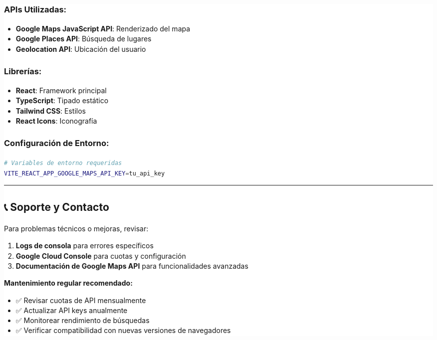 ### **APIs Utilizadas:**
- **Google Maps JavaScript API**: Renderizado del mapa
- **Google Places API**: Búsqueda de lugares
- **Geolocation API**: Ubicación del usuario

### **Librerías:**
- **React**: Framework principal
- **TypeScript**: Tipado estático
- **Tailwind CSS**: Estilos
- **React Icons**: Iconografía

### **Configuración de Entorno:**
```bash
# Variables de entorno requeridas
VITE_REACT_APP_GOOGLE_MAPS_API_KEY=tu_api_key
```

---

## 📞 **Soporte y Contacto**

Para problemas técnicos o mejoras, revisar:
1. **Logs de consola** para errores específicos
2. **Google Cloud Console** para cuotas y configuración
3. **Documentación de Google Maps API** para funcionalidades avanzadas

**Mantenimiento regular recomendado:**
- ✅ Revisar cuotas de API mensualmente
- ✅ Actualizar API keys anualmente
- ✅ Monitorear rendimiento de búsquedas
- ✅ Verificar compatibilidad con nuevas versiones de navegadores
